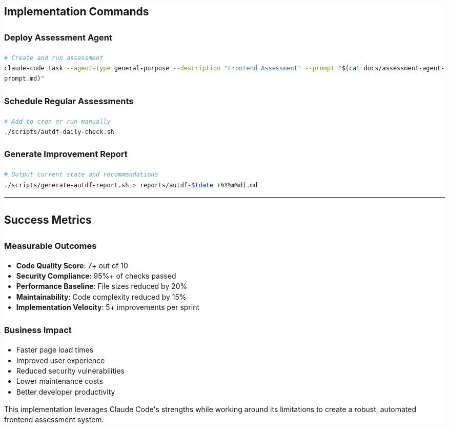 
## Implementation Commands

### **Deploy Assessment Agent**
```bash
# Create and run assessment
claude-code task --agent-type general-purpose --description "Frontend Assessment" --prompt "$(cat docs/assessment-agent-prompt.md)"
```

### **Schedule Regular Assessments**
```bash
# Add to cron or run manually
./scripts/autdf-daily-check.sh
```

### **Generate Improvement Report**
```bash
# Output current state and recommendations
./scripts/generate-autdf-report.sh > reports/autdf-$(date +%Y%m%d).md
```

---

## Success Metrics

### **Measurable Outcomes**
- **Code Quality Score**: 7+ out of 10
- **Security Compliance**: 95%+ of checks passed
- **Performance Baseline**: File sizes reduced by 20%
- **Maintainability**: Code complexity reduced by 15%
- **Implementation Velocity**: 5+ improvements per sprint

### **Business Impact**
- Faster page load times
- Improved user experience
- Reduced security vulnerabilities
- Lower maintenance costs
- Better developer productivity

This implementation leverages Claude Code's strengths while working around its limitations to create a robust, automated frontend assessment system.